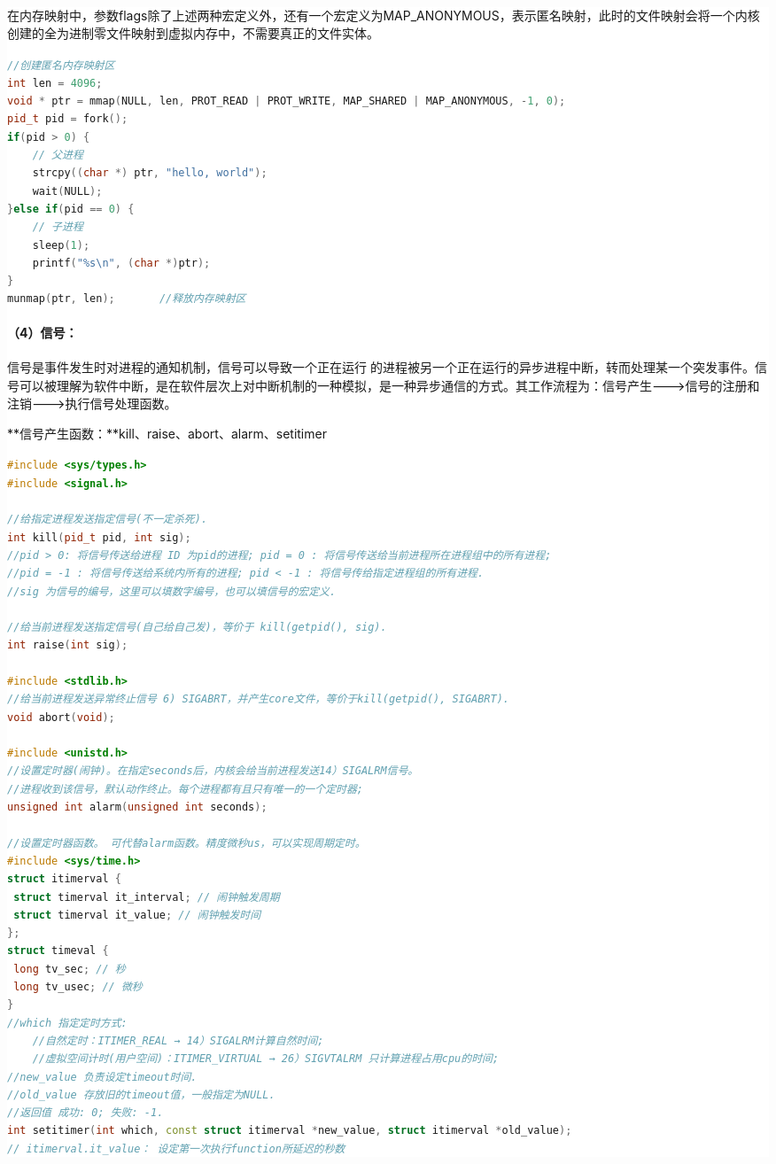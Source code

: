 在内存映射中，参数flags除了上述两种宏定义外，还有一个宏定义为MAP_ANONYMOUS，表示匿名映射，此时的文件映射会将一个内核创建的全为进制零文件映射到虚拟内存中，不需要真正的文件实体。

~~~c++
//创建匿名内存映射区
int len = 4096;
void * ptr = mmap(NULL, len, PROT_READ | PROT_WRITE, MAP_SHARED | MAP_ANONYMOUS, -1, 0);
pid_t pid = fork();
if(pid > 0) {
    // 父进程
    strcpy((char *) ptr, "hello, world");
    wait(NULL);
}else if(pid == 0) {
    // 子进程
    sleep(1);
    printf("%s\n", (char *)ptr);
}
munmap(ptr, len);		//释放内存映射区
~~~

#### （4）信号：

信号是事件发生时对进程的通知机制，信号可以导致⼀个正在运⾏ 的进程被另⼀个正在运⾏的异步进程中断，转⽽处理某⼀个突发事件。信号可以被理解为软件中断，是在软件层次上对中断机制的一种模拟，是一种异步通信的方式。其工作流程为：信号产生--->信号的注册和注销--->执行信号处理函数。

**信号产生函数：**kill、raise、abort、alarm、setitimer

~~~c++
#include <sys/types.h>
#include <signal.h>

//给指定进程发送指定信号(不⼀定杀死).
int kill(pid_t pid, int sig);
//pid > 0: 将信号传送给进程 ID 为pid的进程; pid = 0 : 将信号传送给当前进程所在进程组中的所有进程;
//pid = -1 : 将信号传送给系统内所有的进程; pid < -1 : 将信号传给指定进程组的所有进程.
//sig 为信号的编号，这⾥可以填数字编号，也可以填信号的宏定义.

//给当前进程发送指定信号(⾃⼰给⾃⼰发)，等价于 kill(getpid(), sig).
int raise(int sig);

#include <stdlib.h>
//给当前进程发送异常终⽌信号 6) SIGABRT，并产⽣core⽂件，等价于kill(getpid(), SIGABRT).
void abort(void);

#include <unistd.h>
//设置定时器(闹钟)。在指定seconds后，内核会给当前进程发送14）SIGALRM信号。
//进程收到该信号，默认动作终⽌。每个进程都有且只有唯⼀的⼀个定时器;
unsigned int alarm(unsigned int seconds);

//设置定时器函数。 可代替alarm函数。精度微秒us，可以实现周期定时。
#include <sys/time.h>
struct itimerval {
 struct timerval it_interval; // 闹钟触发周期
 struct timerval it_value; // 闹钟触发时间
};
struct timeval {
 long tv_sec; // 秒
 long tv_usec; // 微秒
}
//which 指定定时⽅式:
	//⾃然定时：ITIMER_REAL → 14）SIGALRM计算⾃然时间;
	//虚拟空间计时(⽤户空间)：ITIMER_VIRTUAL → 26）SIGVTALRM 只计算进程占⽤cpu的时间;
//new_value 负责设定timeout时间.
//old_value 存放旧的timeout值，⼀般指定为NULL.
//返回值 成功: 0; 失败: -1.
int setitimer(int which, const struct itimerval *new_value, struct itimerval *old_value);
// itimerval.it_value： 设定第⼀次执⾏function所延迟的秒数
~~~